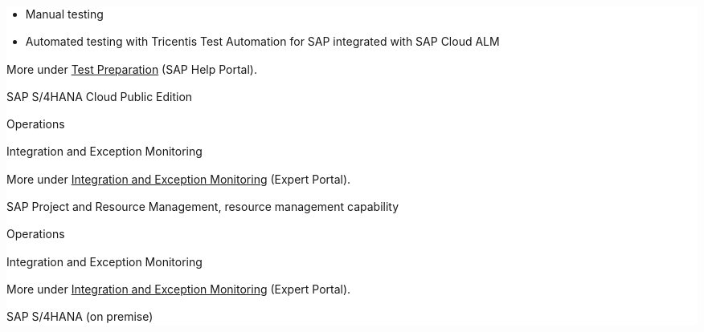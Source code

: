 -   Manual testing

-   Automated testing with Tricentis Test Automation for SAP integrated with SAP Cloud ALM


More under [Test Preparation](https://help.sap.com/docs/CloudALM/877c96cf971648b09ee0d0a64f7f4fef/cbb843cccd844362a2b4e8c65d8f91e1) \(SAP Help Portal\).

</td>
</tr>
<tr>
<td valign="top">

SAP S/4HANA Cloud Public Edition 

</td>
<td valign="top">

Operations

</td>
<td valign="top">

Integration and Exception Monitoring

</td>
<td valign="top">

More under [Integration and Exception Monitoring](https://support.sap.com/en/alm/sap-cloud-alm/operations/expert-portal/integration-monitoring.html) \(Expert Portal\).

</td>
</tr>
<tr>
<td valign="top">

SAP Project and Resource Management, resource management capability 

</td>
<td valign="top">

Operations

</td>
<td valign="top">

Integration and Exception Monitoring

</td>
<td valign="top">

More under [Integration and Exception Monitoring](https://support.sap.com/en/alm/sap-cloud-alm/operations/expert-portal/integration-monitoring.html) \(Expert Portal\).

</td>
</tr>
<tr>
<td valign="top">

SAP S/4HANA \(on premise\) 
